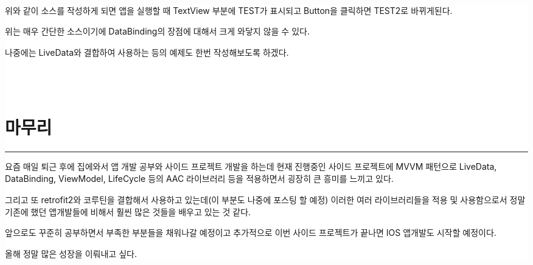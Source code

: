 위와 같이 소스를 작성하게 되면 앱을 실행할 때 TextView 부분에 TEST가 표시되고 Button을 클릭하면 TEST2로 바뀌게된다.

위는 매우 간단한 소스이기에 DataBinding의 장점에 대해서 크게 와닿지 않을 수 있다.

나중에는 LiveData와 결합하여 사용하는 등의 예제도 한번 작성해보도록 하겠다.

<br/><br/>
# 마무리


---

요즘 매일 퇴근 후에 집에와서 앱 개발 공부와 사이드 프로젝트 개발을 하는데 현재 진행중인 사이드 프로젝트에 MVVM 패턴으로 LiveData, DataBinding, ViewModel, LifeCycle 등의 AAC 라이브러리 등을 적용하면서 굉장히 큰 흥미를 느끼고 있다.

그리고 또 retrofit2와 코루틴을 결합해서 사용하고 있는데(이 부분도 나중에 포스팅 할 예정) 이러한 여러 라이브러리들을 적용 및 사용함으로서 정말 기존에 했던 앱개발들에 비해서 훨씬 많은 것들을 배우고 있는 것 같다.

앞으로도 꾸준히 공부하면서 부족한 부분들을 채워나갈 예정이고 추가적으로 이번 사이드 프로젝트가 끝나면 IOS 앱개발도 시작할 예정이다.

올해 정말 많은 성장을 이뤄내고 싶다.
